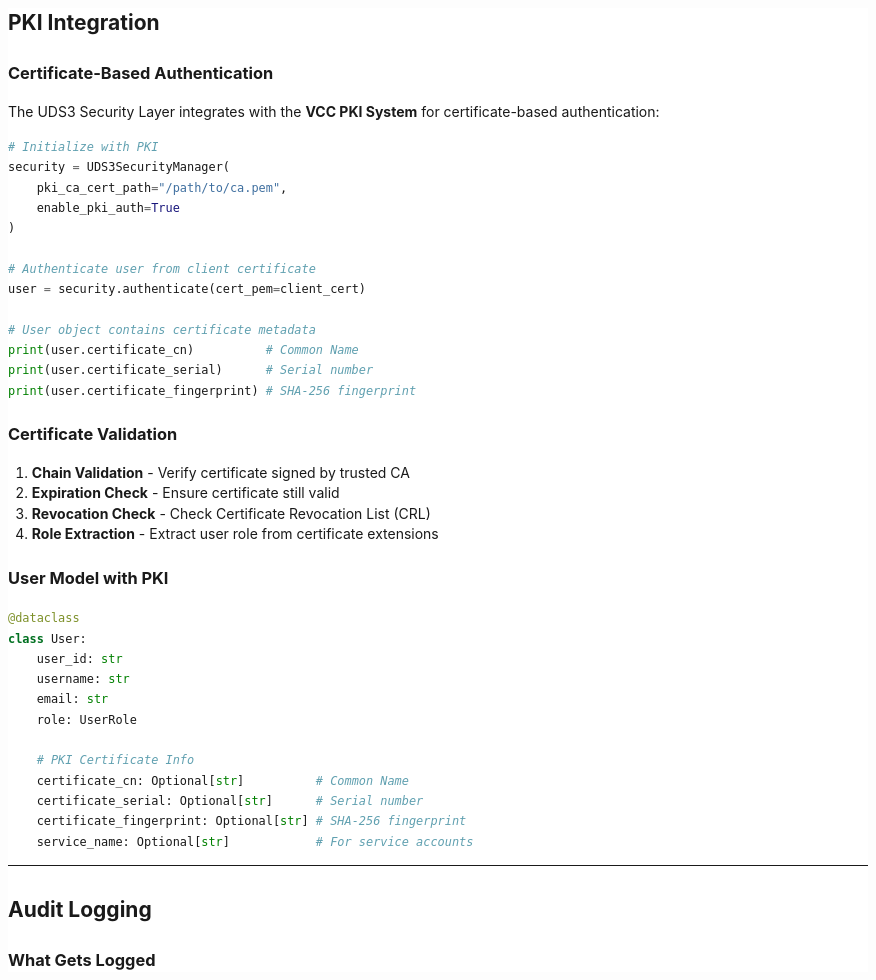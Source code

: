 ## PKI Integration

### Certificate-Based Authentication

The UDS3 Security Layer integrates with the **VCC PKI System** for certificate-based authentication:

```python
# Initialize with PKI
security = UDS3SecurityManager(
    pki_ca_cert_path="/path/to/ca.pem",
    enable_pki_auth=True
)

# Authenticate user from client certificate
user = security.authenticate(cert_pem=client_cert)

# User object contains certificate metadata
print(user.certificate_cn)          # Common Name
print(user.certificate_serial)      # Serial number
print(user.certificate_fingerprint) # SHA-256 fingerprint
```

### Certificate Validation

1. **Chain Validation** - Verify certificate signed by trusted CA
2. **Expiration Check** - Ensure certificate still valid
3. **Revocation Check** - Check Certificate Revocation List (CRL)
4. **Role Extraction** - Extract user role from certificate extensions

### User Model with PKI

```python
@dataclass
class User:
    user_id: str
    username: str
    email: str
    role: UserRole
    
    # PKI Certificate Info
    certificate_cn: Optional[str]          # Common Name
    certificate_serial: Optional[str]      # Serial number
    certificate_fingerprint: Optional[str] # SHA-256 fingerprint
    service_name: Optional[str]            # For service accounts
```

---

## Audit Logging

### What Gets Logged
